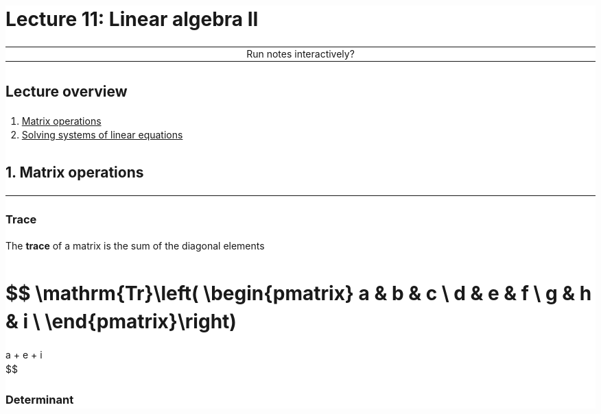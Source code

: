 <script type="text/x-thebe-config">
  {
      requestKernel: true,
      mountActivateWidget: true,
      mountStatusWidget: true,
      binderOptions: {
      repo: "mmosmond/executable-cells",
      ref: "main",
      },
  }
</script>
<script src="https://unpkg.com/thebe@latest/lib/index.js"></script>
<link rel="stylesheet" href="https://unpkg.com/thebe@latest/lib/thebe.css">

# Lecture 11: Linear algebra II

<hr style="margin-bottom: 0em;">
<center>
<div class="inrow">
	Run notes interactively?
	<div style="float: left;" class="thebe-activate"></div>
	<div class="thebe-status"></div>
</div>
</center>
<hr style="margin-top: 0em;">

## Lecture overview

1. [Matrix operations](#section1)
2. [Solving systems of linear equations](#section2)

<span id='section1'></span>
## 1. Matrix operations
<hr>

### Trace

The **trace** of a matrix is the sum of the diagonal elements

$$
\mathrm{Tr}\left(
\begin{pmatrix}
  a & b & c \\
  d & e & f \\
  g & h & i \\
\end{pmatrix}\right)
=
a + e + i   
$$

### Determinant
